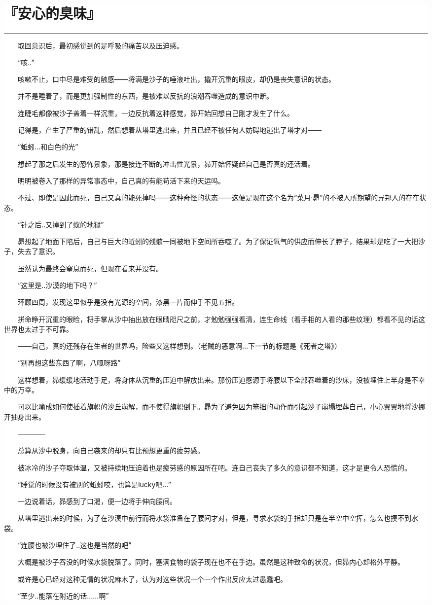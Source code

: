 # 『安心的臭味』

------

　　取回意识后，最初感觉到的是呼吸的痛苦以及压迫感。

　　“咳..”

　　咳嗽不止，口中尽是难受的触感——将满是沙子的唾液吐出，撬开沉重的眼皮，却仍是丧失意识的状态。

　　并不是睡着了，而是更加强制性的东西，是被难以反抗的浪潮吞噬造成的意识中断。

　　连睫毛都像被沙子盖着一样沉重，一边反抗着这种感觉，昴开始回想自己刚才发生了什么。

　　记得是，产生了严重的错乱，然后想着从塔里逃出来，并且已经不被任何人妨碍地逃出了塔才对——

　　“蚯蚓...和白色的光”

　　想起了那之后发生的恐怖景象，那是接连不断的冲击性光景，昴开始怀疑起自己是否真的还活着。

　　明明被卷入了那样的异常事态中，自己真的有能苟活下来的天运吗。

　　不过、即使是因此而死，自己又真的能死掉吗——这种奇怪的状态——这便是现在这个名为“菜月·昴”的不被人所期望的异邦人的存在状态。

　　“针之后..又掉到了蚁的地狱”

　　昴想起了地面下陷后，自己与巨大的蚯蚓的残骸一同被地下空间所吞噬了。为了保证氧气的供应而伸长了脖子，结果却是吃了一大把沙子，失去了意识。

　　虽然认为最终会窒息而死，但现在看来并没有。

　　“这里是..沙漠的地下吗？”

　　环顾四周，发现这里似乎是没有光源的空间，漆黑一片而伸手不见五指。

　　拼命睁开沉重的眼睑，将手掌从沙中抽出放在眼睛咫尺之前，才勉勉强强看清，连生命线（看手相的人看的那些纹理）都看不见的话这世界也太过于不可靠。

　　——自己，真的还残存在生者的世界吗，险些又这样想到。（老贼的恶意啊...下一节的标题是《死者之塔》）

　　“别再想这些东西了啊，八嘎呀路”

　　这样想着，昴缓缓地活动手足，将身体从沉重的压迫中解放出来。那份压迫感源于将腰以下全部吞噬着的沙床，没被埋住上半身是不幸中的万幸。

　　可以比喻成如何使插着旗帜的沙丘崩解，而不使得旗帜倒下。昴为了避免因为笨拙的动作而引起沙子崩塌埋葬自己，小心翼翼地将沙挪开抽身出来。

　　————

　　总算从沙中脱身，向自己袭来的却只有比预想更重的疲劳感。

　　被冰冷的沙子夺取体温，又被持续地压迫着也是疲劳感的原因所在吧。连自己丧失了多久的意识都不知道，这才是更令人恐慌的。

　　“睡觉的时候没有被别的蚯蚓咬，也算是lucky吧…”

　　一边说着话，昴感到了口渴，便一边将手伸向腰间。

　　从塔里逃出来的时候，为了在沙漠中前行而将水袋准备在了腰间才对，但是，寻求水袋的手指却只是在半空中空挥，怎么也摸不到水袋。

　　“连腰也被沙埋住了..这也是当然的吧”

　　大概是被沙子吞没的时候水袋脱落了。同时，塞满食物的袋子现在也不在手边。虽然是这种致命的状况，但昴内心却格外平静。

　　或许是心已经对这种无情的状况麻木了，认为对这些状况一个一个作出反应太过愚蠢吧。

　　“至少..能落在附近的话……啊”

